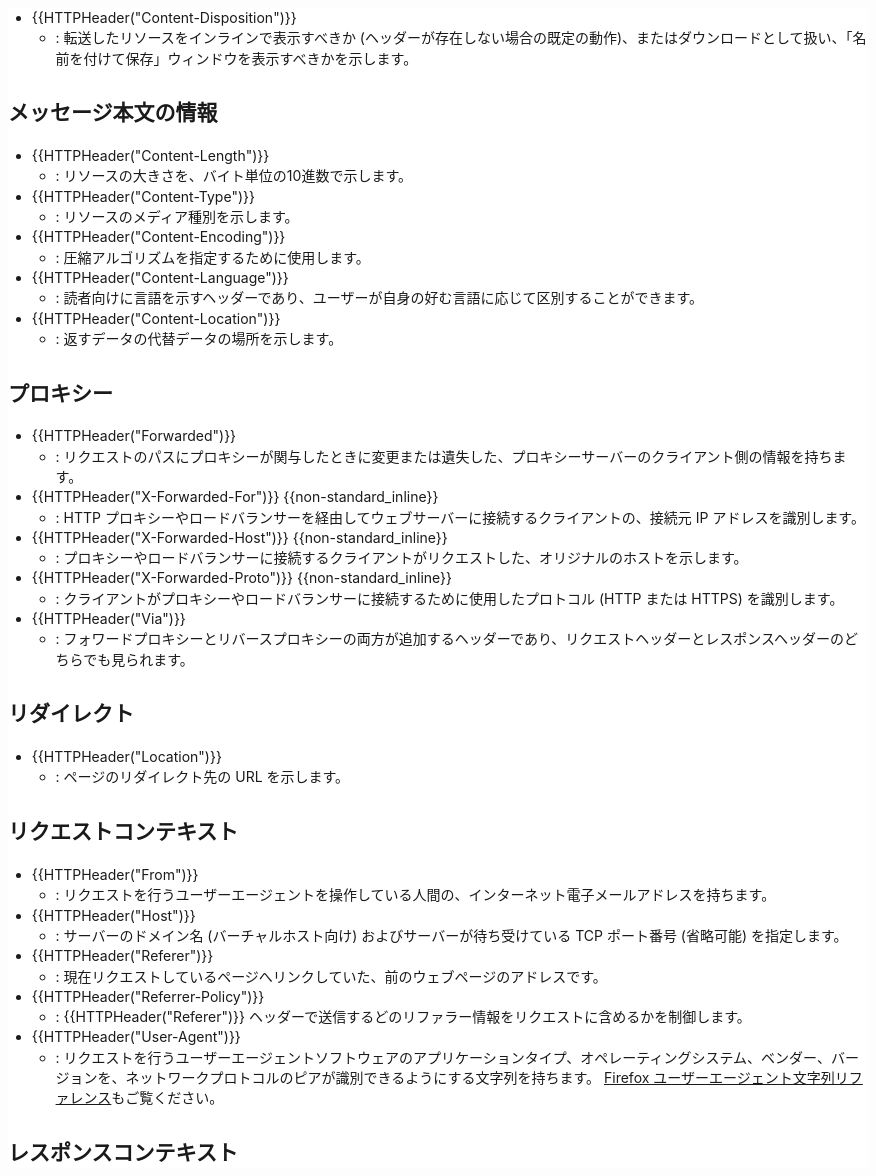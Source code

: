 - {{HTTPHeader("Content-Disposition")}}
  - : 転送したリソースをインラインで表示すべきか (ヘッダーが存在しない場合の既定の動作)、またはダウンロードとして扱い、「名前を付けて保存」ウィンドウを表示すべきかを示します。

## メッセージ本文の情報

- {{HTTPHeader("Content-Length")}}
  - : リソースの大きさを、バイト単位の10進数で示します。
- {{HTTPHeader("Content-Type")}}
  - : リソースのメディア種別を示します。
- {{HTTPHeader("Content-Encoding")}}
  - : 圧縮アルゴリズムを指定するために使用します。
- {{HTTPHeader("Content-Language")}}
  - : 読者向けに言語を示すヘッダーであり、ユーザーが自身の好む言語に応じて区別することができます。
- {{HTTPHeader("Content-Location")}}
  - : 返すデータの代替データの場所を示します。

## プロキシー

- {{HTTPHeader("Forwarded")}}
  - : リクエストのパスにプロキシーが関与したときに変更または遺失した、プロキシーサーバーのクライアント側の情報を持ちます。
- {{HTTPHeader("X-Forwarded-For")}} {{non-standard_inline}}
  - : HTTP プロキシーやロードバランサーを経由してウェブサーバーに接続するクライアントの、接続元 IP アドレスを識別します。
- {{HTTPHeader("X-Forwarded-Host")}} {{non-standard_inline}}
  - : プロキシーやロードバランサーに接続するクライアントがリクエストした、オリジナルのホストを示します。
- {{HTTPHeader("X-Forwarded-Proto")}} {{non-standard_inline}}
  - : クライアントがプロキシーやロードバランサーに接続するために使用したプロトコル (HTTP または HTTPS) を識別します。
- {{HTTPHeader("Via")}}
  - : フォワードプロキシーとリバースプロキシーの両方が追加するヘッダーであり、リクエストヘッダーとレスポンスヘッダーのどちらでも見られます。

## リダイレクト

- {{HTTPHeader("Location")}}
  - : ページのリダイレクト先の URL を示します。

## リクエストコンテキスト

- {{HTTPHeader("From")}}
  - : リクエストを行うユーザーエージェントを操作している人間の、インターネット電子メールアドレスを持ちます。
- {{HTTPHeader("Host")}}
  - : サーバーのドメイン名 (バーチャルホスト向け) およびサーバーが待ち受けている TCP ポート番号 (省略可能) を指定します。
- {{HTTPHeader("Referer")}}
  - : 現在リクエストしているページへリンクしていた、前のウェブページのアドレスです。
- {{HTTPHeader("Referrer-Policy")}}
  - : {{HTTPHeader("Referer")}} ヘッダーで送信するどのリファラー情報をリクエストに含めるかを制御します。
- {{HTTPHeader("User-Agent")}}
  - : リクエストを行うユーザーエージェントソフトウェアのアプリケーションタイプ、オペレーティングシステム、ベンダー、バージョンを、ネットワークプロトコルのピアが識別できるようにする文字列を持ちます。 [Firefox ユーザーエージェント文字列リファレンス](/ja/docs/Web/HTTP/Headers/User-Agent/Firefox)もご覧ください。

## レスポンスコンテキスト
